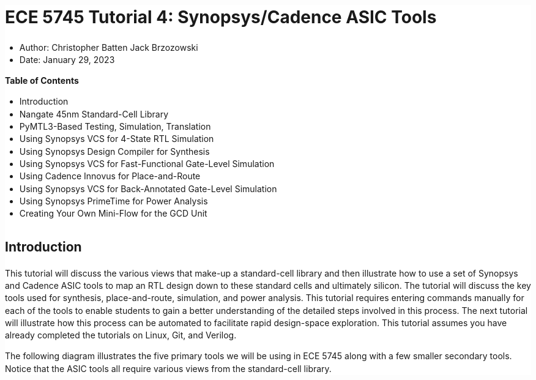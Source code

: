 
ECE 5745 Tutorial 4: Synopsys/Cadence ASIC Tools
==========================================================================

 - Author: Christopher Batten Jack Brzozowski
 - Date: January 29, 2023

**Table of Contents**

 - Introduction
 - Nangate 45nm Standard-Cell Library
 - PyMTL3-Based Testing, Simulation, Translation
 - Using Synopsys VCS for 4-State RTL Simulation
 - Using Synopsys Design Compiler for Synthesis
 - Using Synopsys VCS for Fast-Functional Gate-Level Simulation
 - Using Cadence Innovus for Place-and-Route
 - Using Synopsys VCS for Back-Annotated Gate-Level Simulation
 - Using Synopsys PrimeTime for Power Analysis
 - Creating Your Own Mini-Flow for the GCD Unit

Introduction
--------------------------------------------------------------------------

This tutorial will discuss the various views that make-up a standard-cell
library and then illustrate how to use a set of Synopsys and Cadence ASIC
tools to map an RTL design down to these standard cells and ultimately
silicon. The tutorial will discuss the key tools used for synthesis,
place-and-route, simulation, and power analysis. This tutorial requires
entering commands manually for each of the tools to enable students to
gain a better understanding of the detailed steps involved in this
process. The next tutorial will illustrate how this process can be
automated to facilitate rapid design-space exploration. This tutorial
assumes you have already completed the tutorials on Linux, Git, and
Verilog.

The following diagram illustrates the five primary tools we will be using
in ECE 5745 along with a few smaller secondary tools. Notice that the
ASIC tools all require various views from the standard-cell library.
